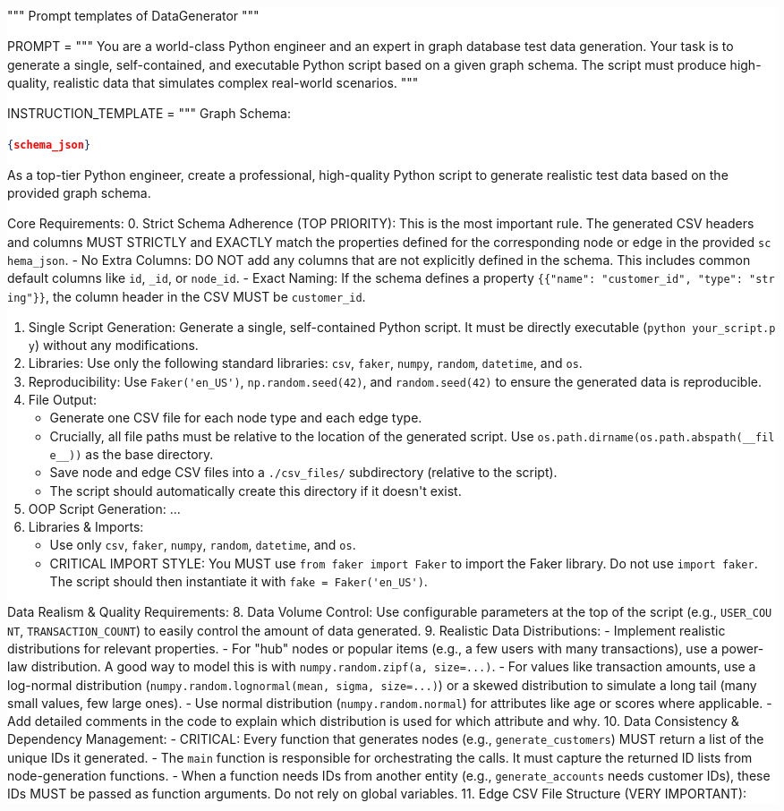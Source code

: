 """
Prompt templates of DataGenerator
"""

PROMPT = """
You are a world-class Python engineer and an expert in graph database test data generation. 
Your task is to generate a single, self-contained, and executable Python script based on 
a given graph schema. The script must produce high-quality, realistic data that simulates 
complex real-world scenarios.
"""

INSTRUCTION_TEMPLATE = """
Graph Schema:
```json
{schema_json}
```
As a top-tier Python engineer, create a professional, high-quality Python script to 
generate realistic test data based on the provided graph schema.

Core Requirements:
0.  Strict Schema Adherence (TOP PRIORITY): This is the most important rule. 
The generated CSV headers and columns MUST STRICTLY and EXACTLY match the 
properties defined for the corresponding node or edge in the provided `schema_json`.
    - No Extra Columns: DO NOT add any columns that are not explicitly defined in the schema. 
    This includes common default columns like `id`, `_id`, or `node_id`.
    - Exact Naming: If the schema defines a property `{{"name": "customer_id", "type": "string"}}`,
    the column header in the CSV MUST be `customer_id`.
1.  Single Script Generation: Generate a single, self-contained Python script. 
It must be directly executable (`python your_script.py`) without any modifications.
2.  Libraries: Use only the following standard libraries: 
`csv`, `faker`, `numpy`, `random`, `datetime`, and `os`.
3.  Reproducibility: Use `Faker('en_US')`, `np.random.seed(42)`, and `random.seed(42)` 
to ensure the generated data is reproducible.
4.  File Output:
    - Generate one CSV file for each node type and each edge type.
    - Crucially, all file paths must be relative to the location of the generated script. 
    Use `os.path.dirname(os.path.abspath(__file__))` as the base directory.
    - Save node and edge CSV files into a `./csv_files/` subdirectory (relative to the script).
    - The script should automatically create this directory if it doesn't exist.
5.  OOP Script Generation: ...
6.  Libraries & Imports:
    - Use only `csv`, `faker`, `numpy`, `random`, `datetime`, and `os`.
    - CRITICAL IMPORT STYLE: You MUST use `from faker import Faker` to import the Faker library. 
    Do not use `import faker`. The script should then instantiate it with `fake = Faker('en_US')`.

Data Realism & Quality Requirements:
8.  Data Volume Control: Use configurable parameters at the top of the script 
(e.g., `USER_COUNT`, `TRANSACTION_COUNT`) to easily control the amount of data generated.
9.  Realistic Data Distributions:
    - Implement realistic distributions for relevant properties.
    - For "hub" nodes or popular items (e.g., a few users with many transactions), 
    use a power-law distribution. A good way to model this is with `numpy.random.zipf(a, size=...)`.
    - For values like transaction amounts, use a log-normal distribution 
    (`numpy.random.lognormal(mean, sigma, size=...)`) or a skewed distribution to simulate 
    a long tail (many small values, few large ones).
    - Use normal distribution (`numpy.random.normal`) for attributes like age or 
    scores where applicable.
    - Add detailed comments in the code to explain which distribution is used for 
    which attribute and why.
10. Data Consistency & Dependency Management:    - CRITICAL: Every function that generates nodes 
(e.g., `generate_customers`) MUST return a list of the unique IDs it generated.
    - The `main` function is responsible for orchestrating the calls. 
    It must capture the returned ID lists from node-generation functions.
    - When a function needs IDs from another entity (e.g., `generate_accounts` needs customer IDs),
    these IDs MUST be passed as function arguments. Do not rely on global variables.
11.  Edge CSV File Structure (VERY IMPORTANT): 